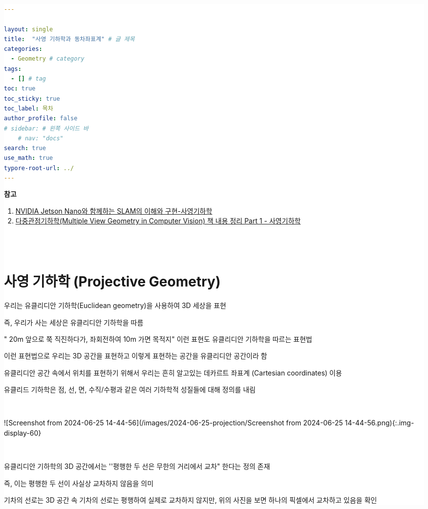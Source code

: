 ```yaml
---

layout: single
title:  "사영 기하학과 동차좌표계" # 글 제목
categories: 
  - Geometry # category
tags: 
  - [] # tag
toc: true 
toc_sticky: true
toc_label: 목차
author_profile: false
# sidebar: # 왼쪽 사이드 바
    # nav: "docs"
search: true 
use_math: true
typore-root-url: ../
---
```


**참고**

1. [NVIDIA Jetson Nano와 함께하는 SLAM의 이해와 구현-사영기하학](https://darkpgmr.tistory.com/77?category=460965)
1. [다중관점기하학(Multiple View Geometry in Computer Vision) 책 내용 정리 Part 1 - 사영기하학](https://alida.tistory.com/13)

<br><br>



# 사영 기하학 (Projective Geometry)

우리는 유클리디안 기하학(Euclidean geometry)을 사용하여 3D 세상을 표현

즉, 우리가 사는 세상은 유클리디안 기하학을 따름

" 20m 앞으로 쭉 직진하다가, 좌회전하여 10m 가면 목적지" 이런 표현도 유클리디안 기하학을 따르는 표현법

이런 표현법으로 우리는 3D 공간을 표현하고 이렇게 표현하는 공간을 유클리디안 공간이라 함

유클리디안 공간 속에서 위치를 표현하기 위해서 우리는 흔히 알고있는 데카르트 좌표계 (Cartesian coordinates) 이용

유클리드 기하학은 점, 선, 면, 수직/수평과 같은 여러 기하학적 성질들에 대해 정의를 내림

<br>

![Screenshot from 2024-06-25 14-44-56](/images/2024-06-25-projection/Screenshot from 2024-06-25 14-44-56.png){:.img-display-60}

<br>

유클리디안 기하학의 3D 공간에서는 ''평행한 두 선은 무한의 거리에서 교차" 한다는 정의 존재

즉, 이는 평행한 두 선이 사실상 교차하지 않음을 의미

기차의 선로는 3D 공간 속 기차의 선로는 평행하여 실제로 교차하지 않지만, 위의 사진을 보면 하나의 픽셀에서 교차하고 있음을 확인

